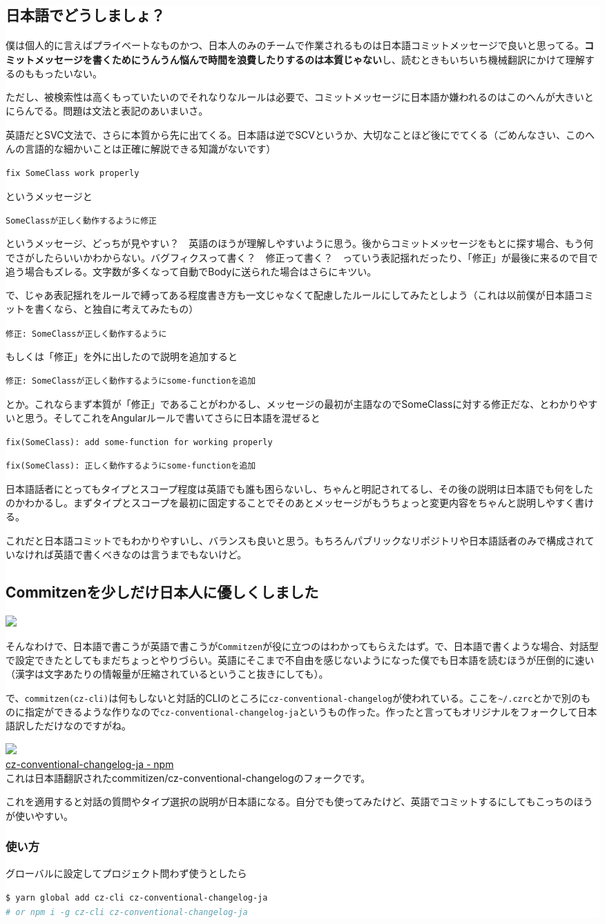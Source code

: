 ## 日本語でどうしましょ？
僕は個人的に言えばプライベートなものかつ、日本人のみのチームで作業されるものは日本語コミットメッセージで良いと思ってる。**コミットメッセージを書くためにうんうん悩んで時間を浪費したりするのは本質じゃない**し、読むときもいちいち機械翻訳にかけて理解するのももったいない。

ただし、被検索性は高くもっていたいのでそれなりなルールは必要で、コミットメッセージに日本語か嫌われるのはこのへんが大きいとにらんでる。問題は文法と表記のあいまいさ。

英語だとSVC文法で、さらに本質から先に出てくる。日本語は逆でSCVというか、大切なことほど後にでてくる（ごめんなさい、このへんの言語的な細かいことは正確に解説できる知識がないです）

```
fix SomeClass work properly
```
というメッセージと
```
SomeClassが正しく動作するように修正
```
というメッセージ、どっちが見やすい？　英語のほうが理解しやすいように思う。後からコミットメッセージをもとに探す場合、もう何でさがしたらいいかわからない。バグフィクスって書く？　修正って書く？　っていう表記揺れだったり、「修正」が最後に来るので目で追う場合もズレる。文字数が多くなって自動でBodyに送られた場合はさらにキツい。

で、じゃあ表記揺れをルールで縛ってある程度書き方も一文じゃなくて配慮したルールにしてみたとしよう（これは以前僕が日本語コミットを書くなら、と独自に考えてみたもの）
```
修正: SomeClassが正しく動作するように
```
もしくは「修正」を外に出したので説明を追加すると
```
修正: SomeClassが正しく動作するようにsome-functionを追加
```
とか。これならまず本質が「修正」であることがわかるし、メッセージの最初が主語なのでSomeClassに対する修正だな、とわかりやすいと思う。そしてこれをAngularルールで書いてさらに日本語を混ぜると
```
fix(SomeClass): add some-function for working properly
```
```
fix(SomeClass): 正しく動作するようにsome-functionを追加
```

日本語話者にとってもタイプとスコープ程度は英語でも誰も困らないし、ちゃんと明記されてるし、その後の説明は日本語でも何をしたのかわかるし。まずタイプとスコープを最初に固定することでそのあとメッセージがもうちょっと変更内容をちゃんと説明しやすく書ける。

これだと日本語コミットでもわかりやすいし、バランスも良いと思う。もちろんパブリックなリポジトリや日本語話者のみで構成されていなければ英語で書くべきなのは言うまでもないけど。

## Commitzenを少しだけ日本人に優しくしました

![](https://lh3.googleusercontent.com/YmOSC5F-Q1pM1shvFkrnNlF5QZXjqdcAipUgssizwjmPvg-yKF_1RylMQLgY5fErWRBivZjvPIzgL5U10GTGVvExV7EkX2tWI2nwEoO6PFtYBjf5VX6Du04-dAlkln_jA2J8668IYUSp6bETtG_AWC96eGy_gDivgGPVwjSZakF1Pz0nbeTkqAfcXiSovzgeGsu1dNZ-ojOXKmXmelGkUNni948k4Rfz19VQS3WRF6Qs15UsCUrO7ZI_40GfjFxeL-Zba2dw7t4_W5NYtzCPOidpALT3Qm5zbFzErzb3RMbCffpoqjQp8sAM6C8tm3lWfleQP5aHMKoRaXRLLsAJD0QDdyrueZBYyL_q7GFYzl99KIIEJ7jn8nICBe5CUc8HYaffTWS2P0nvnHr4Yhe6NbOR3A_O726ALVcKMwuAIrkMec7DT8s0Y-bk66K_Tx_RzpbguCgwflK1BEVllot3PTkxrtZAQLMkP-Xw9kawDhV3oeaNc5NFY3MO9vgibWcxyFHRBqIPh8hWy_hrShb4gs1ACIV-YQtDdC-OC3mn2Mny8d2w8zhkV3umopvEygbQPbr16-HggYdHRPbMNAPMAwWYrQxatrNyWDoC5xx_4NtcLvz9v9MRFwCSRZszN4EPSsjqLK0fz3TwM4hicYZRL_UAE8GtIYHE=w1812-h1302-no)

そんなわけで、日本語で書こうが英語で書こうが`Commitzen`が役に立つのはわかってもらえたはず。で、日本語で書くような場合、対話型で設定できたとしてもまだちょっとやりづらい。英語にそこまで不自由を感じないようになった僕でも日本語を読むほうが圧倒的に速い（漢字は文字あたりの情報量が圧縮されているということ抜きにしても）。

で、`commitzen(cz-cli)`は何もしないと対話的CLIのところに`cz-conventional-changelog`が使われている。ここを`~/.czrc`とかで別のものに指定ができるような作りなので`cz-conventional-changelog-ja`というもの作った。作ったと言ってもオリジナルをフォークして日本語訳しただけなのですがね。

<div class="linkbox"><div class="linkbox_image"><a href="https://www.npmjs.com/package/cz-conventional-changelog-ja" target="_blank" ><img src="https://static.npmjs.com/338e4905a2684ca96e08c7780fc68412.png" style="border: none;" width="128" /></a></div><div class="link_info"><div class="link_title"><a href="https://www.npmjs.com/package/cz-conventional-changelog-ja" target="_blank" >cz-conventional-changelog-ja - npm</a> </div><div class="link_description">これは日本語翻訳されたcommitizen/cz-conventional-changelogのフォークです。</div></div></div>

これを適用すると対話の質問やタイプ選択の説明が日本語になる。自分でも使ってみたけど、英語でコミットするにしてもこっちのほうが使いやすい。

### 使い方
グローバルに設定してプロジェクト問わず使うとしたら
```sh
$ yarn global add cz-cli cz-conventional-changelog-ja
# or npm i -g cz-cli cz-conventional-changelog-ja
```
